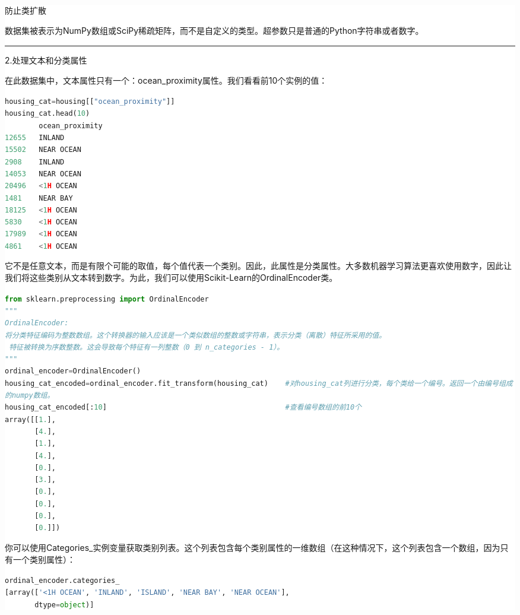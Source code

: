

防止类扩散

数据集被表示为NumPy数组或SciPy稀疏矩阵，而不是自定义的类型。超参数只是普通的Python字符串或者数字。

---

2.处理文本和分类属性

在此数据集中，文本属性只有一个：ocean_proximity属性。我们看看前10个实例的值：

```python
housing_cat=housing[["ocean_proximity"]]
housing_cat.head(10)
        ocean_proximity
12655	INLAND
15502	NEAR OCEAN
2908	INLAND
14053	NEAR OCEAN
20496	<1H OCEAN
1481	NEAR BAY
18125	<1H OCEAN
5830	<1H OCEAN
17989	<1H OCEAN
4861	<1H OCEAN
```

它不是任意文本，而是有限个可能的取值，每个值代表一个类别。因此，此属性是分类属性。大多数机器学习算法更喜欢使用数字，因此让我们将这些类别从文本转到数字。为此，我们可以使用Scikit-Learn的OrdinalEncoder类。

```python
from sklearn.preprocessing import OrdinalEncoder
"""
OrdinalEncoder:
将分类特征编码为整数数组。这个转换器的输入应该是一个类似数组的整数或字符串，表示分类（离散）特征所采用的值。
 特征被转换为序数整数。这会导致每个特征有一列整数（0 到 n_categories - 1）。
"""
ordinal_encoder=OrdinalEncoder()
housing_cat_encoded=ordinal_encoder.fit_transform(housing_cat)    #对housing_cat列进行分类，每个类给一个编号。返回一个由编号组成的numpy数组。
housing_cat_encoded[:10]                                          #查看编号数组的前10个
array([[1.],
       [4.],
       [1.],
       [4.],
       [0.],
       [3.],
       [0.],
       [0.],
       [0.],
       [0.]])
```

你可以使用Categories_实例变量获取类别列表。这个列表包含每个类别属性的一维数组（在这种情况下，这个列表包含一个数组，因为只有一个类别属性）：

```python
ordinal_encoder.categories_
[array(['<1H OCEAN', 'INLAND', 'ISLAND', 'NEAR BAY', 'NEAR OCEAN'],
       dtype=object)]
```
